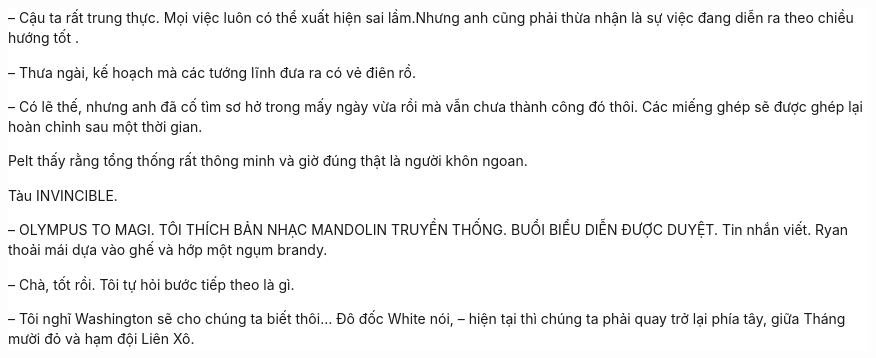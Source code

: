 – Cậu ta rất trung thực. Mọi việc luôn có thể xuất hiện sai lầm.Nhưng anh cũng phải thừa nhận là sự việc đang diễn ra theo chiều hướng tốt .

– Thưa ngài, kế hoạch mà các tướng lĩnh đưa ra có vẻ điên rồ.

– Có lẽ thế, nhưng anh đã cố tìm sơ hở trong mấy ngày vừa rồi mà vẫn chưa thành công đó thôi. Các miếng ghép sẽ được ghép lại hoàn chỉnh sau một thời gian.

Pelt thấy rằng tổng thống rất thông minh và giờ đúng thật là người khôn ngoan.

Tàu INVINCIBLE.

– OLYMPUS TO MAGI. TÔI THÍCH BẢN NHẠC MANDOLIN TRUYỀN THỐNG. BUỔI BIỂU DIỄN ĐƯỢC DUYỆT. Tin nhắn viết. Ryan thoải mái dựa vào ghế và hớp một ngụm brandy.

– Chà, tốt rồi. Tôi tự hỏi bước tiếp theo là gì.

– Tôi nghĩ Washington sẽ cho chúng ta biết thôi… Đô đốc White nói, – hiện tại thì chúng ta phải quay trở lại phía tây, giữa Tháng mười đỏ và hạm đội Liên Xô.
